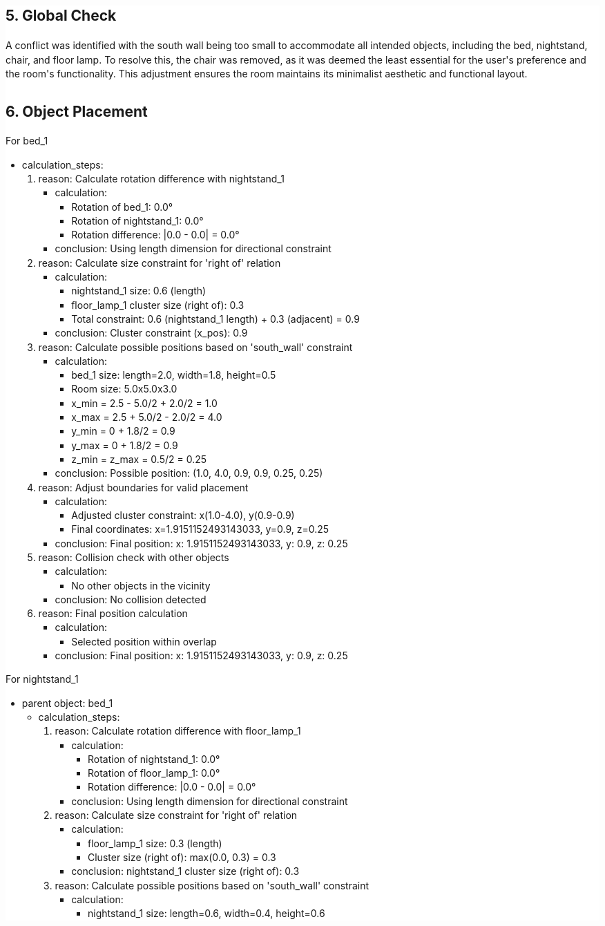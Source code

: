## 5. Global Check
A conflict was identified with the south wall being too small to accommodate all intended objects, including the bed, nightstand, chair, and floor lamp. To resolve this, the chair was removed, as it was deemed the least essential for the user's preference and the room's functionality. This adjustment ensures the room maintains its minimalist aesthetic and functional layout.

## 6. Object Placement
For bed_1
- calculation_steps:
    1. reason: Calculate rotation difference with nightstand_1
        - calculation:
            - Rotation of bed_1: 0.0°
            - Rotation of nightstand_1: 0.0°
            - Rotation difference: |0.0 - 0.0| = 0.0°
        - conclusion: Using length dimension for directional constraint
    2. reason: Calculate size constraint for 'right of' relation
        - calculation:
            - nightstand_1 size: 0.6 (length)
            - floor_lamp_1 cluster size (right of): 0.3
            - Total constraint: 0.6 (nightstand_1 length) + 0.3 (adjacent) = 0.9
        - conclusion: Cluster constraint (x_pos): 0.9
    3. reason: Calculate possible positions based on 'south_wall' constraint
        - calculation:
            - bed_1 size: length=2.0, width=1.8, height=0.5
            - Room size: 5.0x5.0x3.0
            - x_min = 2.5 - 5.0/2 + 2.0/2 = 1.0
            - x_max = 2.5 + 5.0/2 - 2.0/2 = 4.0
            - y_min = 0 + 1.8/2 = 0.9
            - y_max = 0 + 1.8/2 = 0.9
            - z_min = z_max = 0.5/2 = 0.25
        - conclusion: Possible position: (1.0, 4.0, 0.9, 0.9, 0.25, 0.25)
    4. reason: Adjust boundaries for valid placement
        - calculation:
            - Adjusted cluster constraint: x(1.0-4.0), y(0.9-0.9)
            - Final coordinates: x=1.9151152493143033, y=0.9, z=0.25
        - conclusion: Final position: x: 1.9151152493143033, y: 0.9, z: 0.25
    5. reason: Collision check with other objects
        - calculation:
            - No other objects in the vicinity
        - conclusion: No collision detected
    6. reason: Final position calculation
        - calculation:
            - Selected position within overlap
        - conclusion: Final position: x: 1.9151152493143033, y: 0.9, z: 0.25

For nightstand_1
- parent object: bed_1
    - calculation_steps:
        1. reason: Calculate rotation difference with floor_lamp_1
            - calculation:
                - Rotation of nightstand_1: 0.0°
                - Rotation of floor_lamp_1: 0.0°
                - Rotation difference: |0.0 - 0.0| = 0.0°
            - conclusion: Using length dimension for directional constraint
        2. reason: Calculate size constraint for 'right of' relation
            - calculation:
                - floor_lamp_1 size: 0.3 (length)
                - Cluster size (right of): max(0.0, 0.3) = 0.3
            - conclusion: nightstand_1 cluster size (right of): 0.3
        3. reason: Calculate possible positions based on 'south_wall' constraint
            - calculation:
                - nightstand_1 size: length=0.6, width=0.4, height=0.6